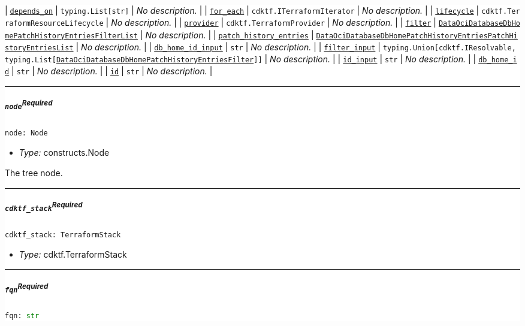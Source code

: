| <code><a href="#rhizo-co-terraform-provider-oci.dataOciDatabaseDbHomePatchHistoryEntries.DataOciDatabaseDbHomePatchHistoryEntries.property.dependsOn">depends_on</a></code> | <code>typing.List[str]</code> | *No description.* |
| <code><a href="#rhizo-co-terraform-provider-oci.dataOciDatabaseDbHomePatchHistoryEntries.DataOciDatabaseDbHomePatchHistoryEntries.property.forEach">for_each</a></code> | <code>cdktf.ITerraformIterator</code> | *No description.* |
| <code><a href="#rhizo-co-terraform-provider-oci.dataOciDatabaseDbHomePatchHistoryEntries.DataOciDatabaseDbHomePatchHistoryEntries.property.lifecycle">lifecycle</a></code> | <code>cdktf.TerraformResourceLifecycle</code> | *No description.* |
| <code><a href="#rhizo-co-terraform-provider-oci.dataOciDatabaseDbHomePatchHistoryEntries.DataOciDatabaseDbHomePatchHistoryEntries.property.provider">provider</a></code> | <code>cdktf.TerraformProvider</code> | *No description.* |
| <code><a href="#rhizo-co-terraform-provider-oci.dataOciDatabaseDbHomePatchHistoryEntries.DataOciDatabaseDbHomePatchHistoryEntries.property.filter">filter</a></code> | <code><a href="#rhizo-co-terraform-provider-oci.dataOciDatabaseDbHomePatchHistoryEntries.DataOciDatabaseDbHomePatchHistoryEntriesFilterList">DataOciDatabaseDbHomePatchHistoryEntriesFilterList</a></code> | *No description.* |
| <code><a href="#rhizo-co-terraform-provider-oci.dataOciDatabaseDbHomePatchHistoryEntries.DataOciDatabaseDbHomePatchHistoryEntries.property.patchHistoryEntries">patch_history_entries</a></code> | <code><a href="#rhizo-co-terraform-provider-oci.dataOciDatabaseDbHomePatchHistoryEntries.DataOciDatabaseDbHomePatchHistoryEntriesPatchHistoryEntriesList">DataOciDatabaseDbHomePatchHistoryEntriesPatchHistoryEntriesList</a></code> | *No description.* |
| <code><a href="#rhizo-co-terraform-provider-oci.dataOciDatabaseDbHomePatchHistoryEntries.DataOciDatabaseDbHomePatchHistoryEntries.property.dbHomeIdInput">db_home_id_input</a></code> | <code>str</code> | *No description.* |
| <code><a href="#rhizo-co-terraform-provider-oci.dataOciDatabaseDbHomePatchHistoryEntries.DataOciDatabaseDbHomePatchHistoryEntries.property.filterInput">filter_input</a></code> | <code>typing.Union[cdktf.IResolvable, typing.List[<a href="#rhizo-co-terraform-provider-oci.dataOciDatabaseDbHomePatchHistoryEntries.DataOciDatabaseDbHomePatchHistoryEntriesFilter">DataOciDatabaseDbHomePatchHistoryEntriesFilter</a>]]</code> | *No description.* |
| <code><a href="#rhizo-co-terraform-provider-oci.dataOciDatabaseDbHomePatchHistoryEntries.DataOciDatabaseDbHomePatchHistoryEntries.property.idInput">id_input</a></code> | <code>str</code> | *No description.* |
| <code><a href="#rhizo-co-terraform-provider-oci.dataOciDatabaseDbHomePatchHistoryEntries.DataOciDatabaseDbHomePatchHistoryEntries.property.dbHomeId">db_home_id</a></code> | <code>str</code> | *No description.* |
| <code><a href="#rhizo-co-terraform-provider-oci.dataOciDatabaseDbHomePatchHistoryEntries.DataOciDatabaseDbHomePatchHistoryEntries.property.id">id</a></code> | <code>str</code> | *No description.* |

---

##### `node`<sup>Required</sup> <a name="node" id="rhizo-co-terraform-provider-oci.dataOciDatabaseDbHomePatchHistoryEntries.DataOciDatabaseDbHomePatchHistoryEntries.property.node"></a>

```python
node: Node
```

- *Type:* constructs.Node

The tree node.

---

##### `cdktf_stack`<sup>Required</sup> <a name="cdktf_stack" id="rhizo-co-terraform-provider-oci.dataOciDatabaseDbHomePatchHistoryEntries.DataOciDatabaseDbHomePatchHistoryEntries.property.cdktfStack"></a>

```python
cdktf_stack: TerraformStack
```

- *Type:* cdktf.TerraformStack

---

##### `fqn`<sup>Required</sup> <a name="fqn" id="rhizo-co-terraform-provider-oci.dataOciDatabaseDbHomePatchHistoryEntries.DataOciDatabaseDbHomePatchHistoryEntries.property.fqn"></a>

```python
fqn: str
```

